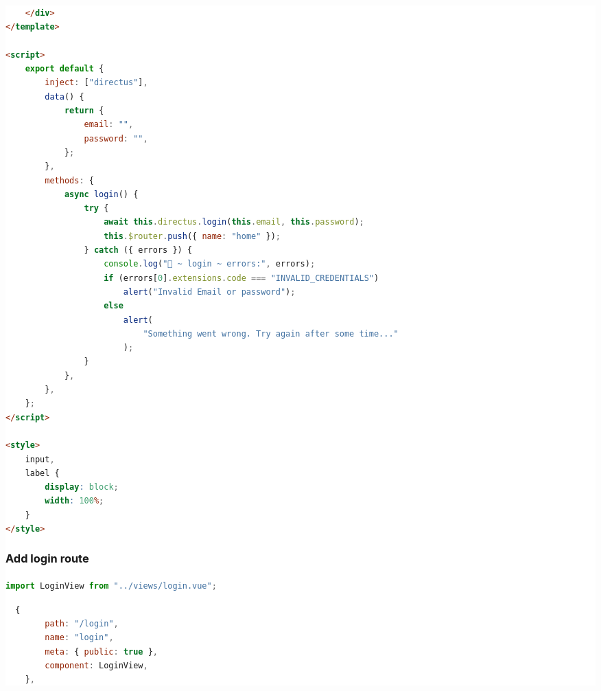 ```html
    </div>
</template>

<script>
    export default {
        inject: ["directus"],
        data() {
            return {
                email: "",
                password: "",
            };
        },
        methods: {
            async login() {
                try {
                    await this.directus.login(this.email, this.password);
                    this.$router.push({ name: "home" });
                } catch ({ errors }) {
                    console.log("🚀 ~ login ~ errors:", errors);
                    if (errors[0].extensions.code === "INVALID_CREDENTIALS")
                        alert("Invalid Email or password");
                    else
                        alert(
                            "Something went wrong. Try again after some time..."
                        );
                }
            },
        },
    };
</script>

<style>
    input,
    label {
        display: block;
        width: 100%;
    }
</style>
```

### Add login route

```js
import LoginView from "../views/login.vue";
```

```js
  {
        path: "/login",
        name: "login",
        meta: { public: true },
        component: LoginView,
    },
```
